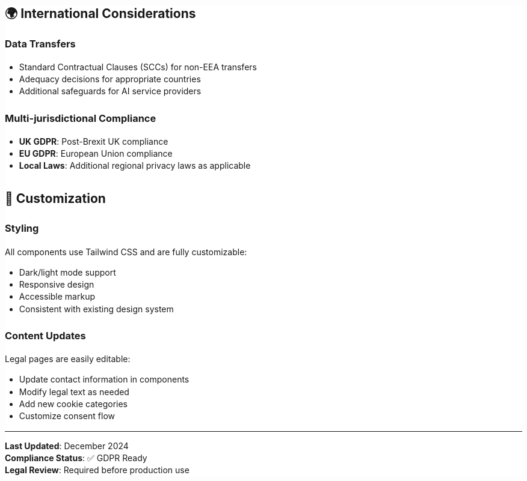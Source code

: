 ## 🌍 International Considerations

### Data Transfers
- Standard Contractual Clauses (SCCs) for non-EEA transfers
- Adequacy decisions for appropriate countries
- Additional safeguards for AI service providers

### Multi-jurisdictional Compliance
- **UK GDPR**: Post-Brexit UK compliance
- **EU GDPR**: European Union compliance
- **Local Laws**: Additional regional privacy laws as applicable

## 🚀 Customization

### Styling
All components use Tailwind CSS and are fully customizable:
- Dark/light mode support
- Responsive design
- Accessible markup
- Consistent with existing design system

### Content Updates
Legal pages are easily editable:
- Update contact information in components
- Modify legal text as needed
- Add new cookie categories
- Customize consent flow

---

**Last Updated**: December 2024  
**Compliance Status**: ✅ GDPR Ready  
**Legal Review**: Required before production use 